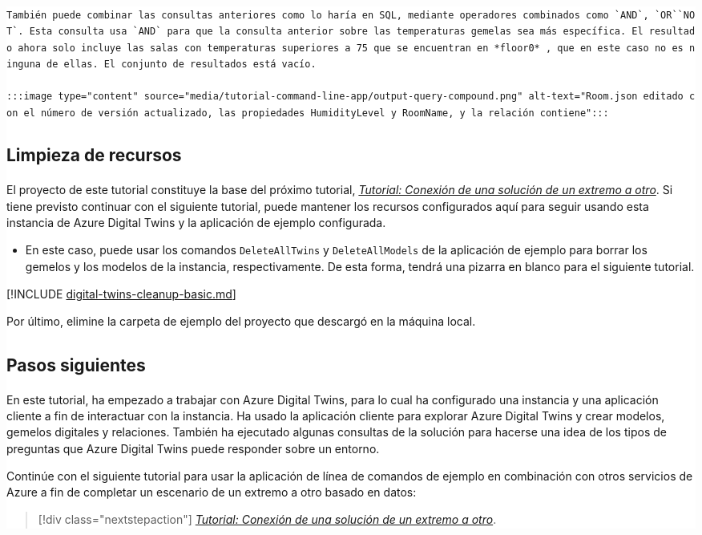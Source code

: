     También puede combinar las consultas anteriores como lo haría en SQL, mediante operadores combinados como `AND`, `OR``NOT`. Esta consulta usa `AND` para que la consulta anterior sobre las temperaturas gemelas sea más específica. El resultado ahora solo incluye las salas con temperaturas superiores a 75 que se encuentran en *floor0* , que en este caso no es ninguna de ellas. El conjunto de resultados está vacío.

    :::image type="content" source="media/tutorial-command-line-app/output-query-compound.png" alt-text="Room.json editado con el número de versión actualizado, las propiedades HumidityLevel y RoomName, y la relación contiene":::

## <a name="clean-up-resources"></a>Limpieza de recursos

El proyecto de este tutorial constituye la base del próximo tutorial, [*Tutorial: Conexión de una solución de un extremo a otro*](tutorial-end-to-end.md). Si tiene previsto continuar con el siguiente tutorial, puede mantener los recursos configurados aquí para seguir usando esta instancia de Azure Digital Twins y la aplicación de ejemplo configurada.
* En este caso, puede usar los comandos `DeleteAllTwins` y `DeleteAllModels` de la aplicación de ejemplo para borrar los gemelos y los modelos de la instancia, respectivamente. De esta forma, tendrá una pizarra en blanco para el siguiente tutorial.

[!INCLUDE [digital-twins-cleanup-basic.md](../../includes/digital-twins-cleanup-basic.md)]

Por último, elimine la carpeta de ejemplo del proyecto que descargó en la máquina local.

## <a name="next-steps"></a>Pasos siguientes 

En este tutorial, ha empezado a trabajar con Azure Digital Twins, para lo cual ha configurado una instancia y una aplicación cliente a fin de interactuar con la instancia. Ha usado la aplicación cliente para explorar Azure Digital Twins y crear modelos, gemelos digitales y relaciones. También ha ejecutado algunas consultas de la solución para hacerse una idea de los tipos de preguntas que Azure Digital Twins puede responder sobre un entorno.

Continúe con el siguiente tutorial para usar la aplicación de línea de comandos de ejemplo en combinación con otros servicios de Azure a fin de completar un escenario de un extremo a otro basado en datos:
> [!div class="nextstepaction"]
> [*Tutorial: Conexión de una solución de un extremo a otro*](tutorial-end-to-end.md).